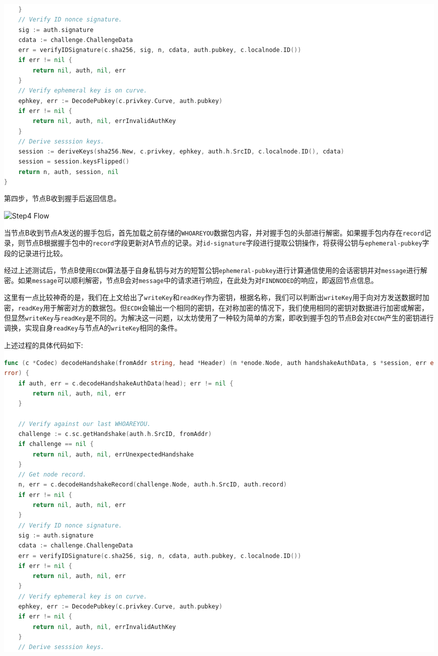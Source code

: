```go
	}
	// Verify ID nonce signature.
	sig := auth.signature
	cdata := challenge.ChallengeData
	err = verifyIDSignature(c.sha256, sig, n, cdata, auth.pubkey, c.localnode.ID())
	if err != nil {
		return nil, auth, nil, err
	}
	// Verify ephemeral key is on curve.
	ephkey, err := DecodePubkey(c.privkey.Curve, auth.pubkey)
	if err != nil {
		return nil, auth, nil, errInvalidAuthKey
	}
	// Derive sesssion keys.
	session := deriveKeys(sha256.New, c.privkey, ephkey, auth.h.SrcID, c.localnode.ID(), cdata)
	session = session.keysFlipped()
	return n, auth, session, nil
}
```

第四步，节点B收到握手后返回信息。

![Step4 Flow](https://s-bj-3358-blog.oss.dogecdn.com/svg/step4.drawio.svg)

当节点B收到节点A发送的握手包后，首先加载之前存储的`WHOAREYOU`数据包内容，并对握手包的头部进行解密。如果握手包内存在`record`记录，则节点B根据握手包中的`record`字段更新对A节点的记录。对`id-signature`字段进行提取公钥操作，将获得公钥与`ephemeral-pubkey`字段的记录进行比较。

经过上述测试后，节点B使用`ECDH`算法基于自身私钥与对方的短暂公钥`ephemeral-pubkey`进行计算通信使用的会话密钥并对`message`进行解密。如果`message`可以顺利解密，节点B会对`message`中的请求进行响应，在此处为对`FINDNODED`的响应，即返回节点信息。

这里有一点比较神奇的是，我们在上文给出了`writeKey`和`readKey`作为密钥，根据名称，我们可以判断出`writeKey`用于向对方发送数据时加密，`readKey`用于解密对方的数据包。但`ECDH`会输出一个相同的密钥，在对称加密的情况下，我们使用相同的密钥对数据进行加密或解密，但显然`writeKey`与`readKey`是不同的。为解决这一问题，以太坊使用了一种较为简单的方案，即收到握手包的节点B会对`ECDH`产生的密钥进行调换，实现自身`readKey`与节点A的`writeKey`相同的条件。

上述过程的具体代码如下:
```go
func (c *Codec) decodeHandshake(fromAddr string, head *Header) (n *enode.Node, auth handshakeAuthData, s *session, err error) {
	if auth, err = c.decodeHandshakeAuthData(head); err != nil {
		return nil, auth, nil, err
	}

	// Verify against our last WHOAREYOU.
	challenge := c.sc.getHandshake(auth.h.SrcID, fromAddr)
	if challenge == nil {
		return nil, auth, nil, errUnexpectedHandshake
	}
	// Get node record.
	n, err = c.decodeHandshakeRecord(challenge.Node, auth.h.SrcID, auth.record)
	if err != nil {
		return nil, auth, nil, err
	}
	// Verify ID nonce signature.
	sig := auth.signature
	cdata := challenge.ChallengeData
	err = verifyIDSignature(c.sha256, sig, n, cdata, auth.pubkey, c.localnode.ID())
	if err != nil {
		return nil, auth, nil, err
	}
	// Verify ephemeral key is on curve.
	ephkey, err := DecodePubkey(c.privkey.Curve, auth.pubkey)
	if err != nil {
		return nil, auth, nil, errInvalidAuthKey
	}
	// Derive sesssion keys.
```